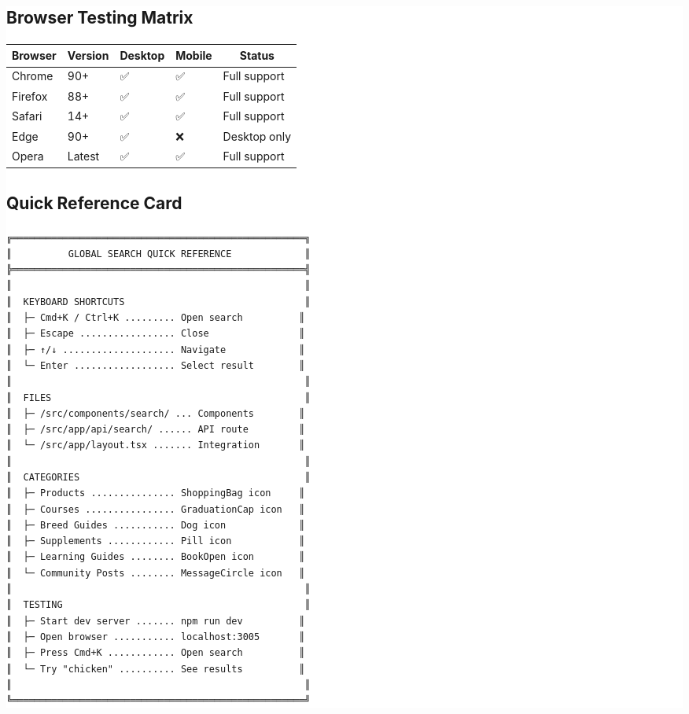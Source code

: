 ## Browser Testing Matrix

| Browser | Version | Desktop | Mobile | Status |
|---------|---------|---------|--------|--------|
| Chrome | 90+ | ✅ | ✅ | Full support |
| Firefox | 88+ | ✅ | ✅ | Full support |
| Safari | 14+ | ✅ | ✅ | Full support |
| Edge | 90+ | ✅ | ❌ | Desktop only |
| Opera | Latest | ✅ | ✅ | Full support |

## Quick Reference Card

```
╔════════════════════════════════════════════════════╗
║          GLOBAL SEARCH QUICK REFERENCE             ║
╠════════════════════════════════════════════════════╣
║                                                    ║
║  KEYBOARD SHORTCUTS                                ║
║  ├─ Cmd+K / Ctrl+K ......... Open search          ║
║  ├─ Escape ................. Close                ║
║  ├─ ↑/↓ .................... Navigate             ║
║  └─ Enter .................. Select result        ║
║                                                    ║
║  FILES                                             ║
║  ├─ /src/components/search/ ... Components        ║
║  ├─ /src/app/api/search/ ...... API route         ║
║  └─ /src/app/layout.tsx ....... Integration       ║
║                                                    ║
║  CATEGORIES                                        ║
║  ├─ Products ............... ShoppingBag icon     ║
║  ├─ Courses ................ GraduationCap icon   ║
║  ├─ Breed Guides ........... Dog icon             ║
║  ├─ Supplements ............ Pill icon            ║
║  ├─ Learning Guides ........ BookOpen icon        ║
║  └─ Community Posts ........ MessageCircle icon   ║
║                                                    ║
║  TESTING                                           ║
║  ├─ Start dev server ....... npm run dev          ║
║  ├─ Open browser ........... localhost:3005       ║
║  ├─ Press Cmd+K ............ Open search          ║
║  └─ Try "chicken" .......... See results          ║
║                                                    ║
╚════════════════════════════════════════════════════╝
```
